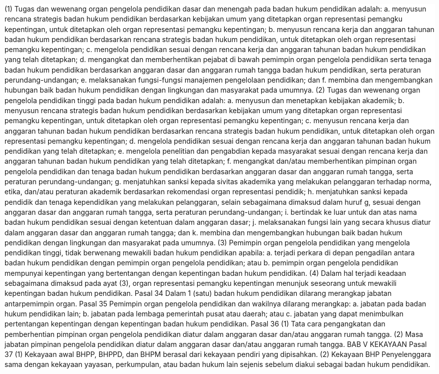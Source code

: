 (1) Tugas dan wewenang organ pengelola pendidikan dasar dan menengah pada badan hukum pendidikan adalah:
a. menyusun rencana strategis badan hukum pendidikan berdasarkan kebijakan umum yang ditetapkan organ representasi pemangku kepentingan, untuk ditetapkan oleh organ representasi pemangku kepentingan;
b. menyusun rencana kerja dan anggaran tahunan badan hukum pendidikan berdasarkan rencana strategis badan hukum pendidikan, untuk ditetapkan oleh organ representasi pemangku kepentingan;
c. mengelola pendidikan sesuai dengan rencana kerja dan anggaran tahunan badan hukum pendidikan yang telah ditetapkan;
d. mengangkat dan memberhentikan pejabat di bawah pemimpin organ pengelola pendidikan serta tenaga badan hukum pendidikan berdasarkan anggaran dasar dan anggaran rumah tangga badan hukum pendidikan, serta peraturan perundang-undangan;
e. melaksanakan fungsi-fungsi manajemen pengelolaan pendidikan; dan
f. membina dan mengembangkan hubungan baik badan hukum pendidikan dengan lingkungan dan masyarakat pada umumnya.
(2) Tugas dan wewenang organ pengelola pendidikan tinggi pada badan hukum pendidikan adalah:
a. menyusun dan menetapkan kebijakan akademik;
b. menyusun rencana strategis badan hukum pendidikan berdasarkan kebijakan umum yang ditetapkan organ representasi pemangku kepentingan, untuk ditetapkan oleh organ representasi pemangku kepentingan;
c. menyusun rencana kerja dan anggaran tahunan badan hukum pendidikan berdasarkan rencana strategis badan hukum pendidikan, untuk ditetapkan oleh organ representasi pemangku kepentingan;
d. mengelola pendidikan sesuai dengan rencana kerja dan anggaran tahunan badan hukum pendidikan yang telah ditetapkan;
e. mengelola penelitian dan pengabdian kepada masyarakat sesuai dengan rencana kerja dan anggaran tahunan badan hukum pendidikan yang telah ditetapkan;
f. mengangkat dan/atau memberhentikan pimpinan organ pengelola pendidikan dan tenaga badan hukum pendidikan berdasarkan anggaran dasar dan anggaran rumah tangga, serta peraturan perundang-undangan;
g. menjatuhkan sanksi kepada sivitas akademika yang melakukan pelanggaran terhadap norma, etika, dan/atau peraturan akademik berdasarkan rekomendasi organ representasi pendidik;
h. menjatuhkan sanksi kepada pendidik dan tenaga kependidikan yang melakukan pelanggaran, selain sebagaimana dimaksud dalam huruf g, sesuai dengan anggaran dasar dan anggaran rumah tangga, serta peraturan perundang-undangan;
i. bertindak ke luar untuk dan atas nama badan hukum pendidikan sesuai dengan ketentuan dalam anggaran dasar;
j. melaksanakan fungsi lain yang secara khusus diatur dalam anggaran dasar dan anggaran rumah tangga; dan
k. membina dan mengembangkan hubungan baik badan hukum pendidikan dengan lingkungan dan masyarakat pada umumnya.
(3) Pemimpin organ pengelola pendidikan yang mengelola pendidikan tinggi, tidak berwenang mewakili badan hukum pendidikan apabila:
a. terjadi perkara di depan pengadilan antara badan hukum pendidikan dengan pemimpin organ pengelola pendidikan; atau
b. pemimpin organ pengelola pendidikan mempunyai kepentingan yang bertentangan dengan kepentingan badan hukum pendidikan.
(4) Dalam hal terjadi keadaan sebagaimana dimaksud pada ayat (3), organ representasi pemangku kepentingan menunjuk seseorang untuk mewakili kepentingan badan hukum pendidikan.
Pasal 34
Dalam 1 (satu) badan hukum pendidikan dilarang merangkap jabatan antarpemimpin organ.
Pasal 35
Pemimpin organ pengelola pendidikan dan wakilnya dilarang merangkap:
a. jabatan pada badan hukum pendidikan lain;
b. jabatan pada lembaga pemerintah pusat atau daerah; atau c. jabatan yang dapat menimbulkan pertentangan kepentingan dengan kepentingan badan hukum pendidikan.
Pasal 36
(1) Tata cara pengangkatan dan pemberhentian pimpinan organ pengelola pendidikan diatur dalam anggaran dasar dan/atau anggaran rumah tangga.
(2) Masa jabatan pimpinan pengelola pendidikan diatur dalam anggaran dasar dan/atau anggaran rumah tangga.
BAB V KEKAYAAN
Pasal 37
(1) Kekayaan awal BHPP, BHPPD, dan BHPM berasal dari kekayaan pendiri yang dipisahkan.
(2) Kekayaan BHP Penyelenggara sama dengan kekayaan yayasan, perkumpulan, atau badan hukum lain sejenis sebelum diakui sebagai badan hukum pendidikan.
